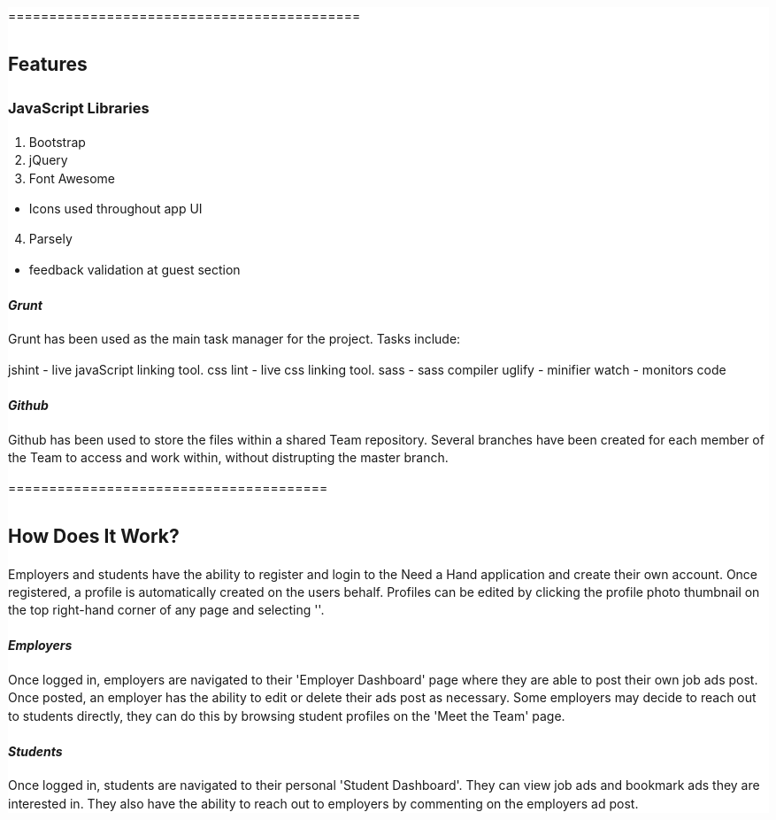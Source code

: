 ===========================================


## Features



### **JavaScript Libraries**

1. Bootstrap
2. jQuery
3. Font Awesome
 * Icons used throughout app UI
4. Parsely
 * feedback validation at guest section


#### *Grunt*

Grunt has been used as the main task manager for the project. Tasks include:

jshint - live javaScript linking tool.
css lint - live css linking tool.
sass - sass compiler
uglify - minifier
watch - monitors code

#### *Github*

Github has been used to store the files within a shared Team repository. Several branches have been created for each member of the Team to access and work within, without distrupting the master branch.


=======================================

## How Does It Work?

Employers and students have the ability to register and login to the Need a Hand application and create their own account. Once registered, a profile is automatically created on the users behalf. Profiles can be edited by clicking the profile photo thumbnail on the top right-hand corner of any page and selecting ''.

#### *Employers*

Once logged in, employers are navigated to their 'Employer Dashboard' page where they are able to post their own job ads post. Once posted, an employer has the ability to edit or delete their ads post as necessary. Some employers may decide to reach out to students directly, they can do this by browsing student profiles on the 'Meet the Team' page.

#### *Students*

Once logged in, students are navigated to their personal 'Student Dashboard'. They can view job ads and bookmark ads they are interested in. They also have the ability to reach out to employers by commenting on the employers ad post.
